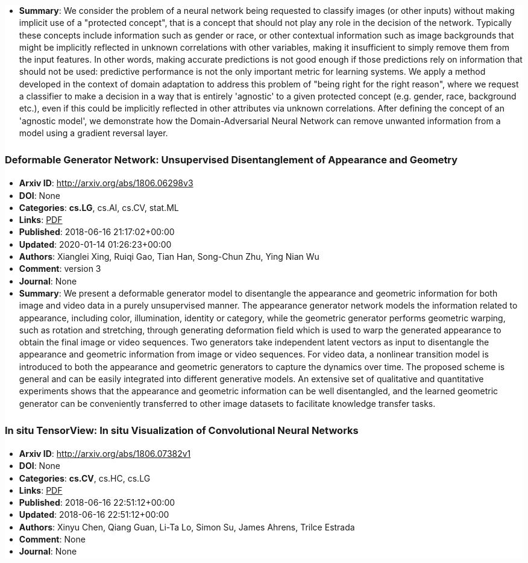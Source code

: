 - **Summary**: We consider the problem of a neural network being requested to classify images (or other inputs) without making implicit use of a "protected concept", that is a concept that should not play any role in the decision of the network. Typically these concepts include information such as gender or race, or other contextual information such as image backgrounds that might be implicitly reflected in unknown correlations with other variables, making it insufficient to simply remove them from the input features. In other words, making accurate predictions is not good enough if those predictions rely on information that should not be used: predictive performance is not the only important metric for learning systems. We apply a method developed in the context of domain adaptation to address this problem of "being right for the right reason", where we request a classifier to make a decision in a way that is entirely 'agnostic' to a given protected concept (e.g. gender, race, background etc.), even if this could be implicitly reflected in other attributes via unknown correlations. After defining the concept of an 'agnostic model', we demonstrate how the Domain-Adversarial Neural Network can remove unwanted information from a model using a gradient reversal layer.



### Deformable Generator Network: Unsupervised Disentanglement of Appearance and Geometry
- **Arxiv ID**: http://arxiv.org/abs/1806.06298v3
- **DOI**: None
- **Categories**: **cs.LG**, cs.AI, cs.CV, stat.ML
- **Links**: [PDF](http://arxiv.org/pdf/1806.06298v3)
- **Published**: 2018-06-16 21:17:02+00:00
- **Updated**: 2020-01-14 01:26:23+00:00
- **Authors**: Xianglei Xing, Ruiqi Gao, Tian Han, Song-Chun Zhu, Ying Nian Wu
- **Comment**: version 3
- **Journal**: None
- **Summary**: We present a deformable generator model to disentangle the appearance and geometric information for both image and video data in a purely unsupervised manner. The appearance generator network models the information related to appearance, including color, illumination, identity or category, while the geometric generator performs geometric warping, such as rotation and stretching, through generating deformation field which is used to warp the generated appearance to obtain the final image or video sequences. Two generators take independent latent vectors as input to disentangle the appearance and geometric information from image or video sequences. For video data, a nonlinear transition model is introduced to both the appearance and geometric generators to capture the dynamics over time. The proposed scheme is general and can be easily integrated into different generative models. An extensive set of qualitative and quantitative experiments shows that the appearance and geometric information can be well disentangled, and the learned geometric generator can be conveniently transferred to other image datasets to facilitate knowledge transfer tasks.



### In situ TensorView: In situ Visualization of Convolutional Neural Networks
- **Arxiv ID**: http://arxiv.org/abs/1806.07382v1
- **DOI**: None
- **Categories**: **cs.CV**, cs.HC, cs.LG
- **Links**: [PDF](http://arxiv.org/pdf/1806.07382v1)
- **Published**: 2018-06-16 22:51:12+00:00
- **Updated**: 2018-06-16 22:51:12+00:00
- **Authors**: Xinyu Chen, Qiang Guan, Li-Ta Lo, Simon Su, James Ahrens, Trilce Estrada
- **Comment**: None
- **Journal**: None
